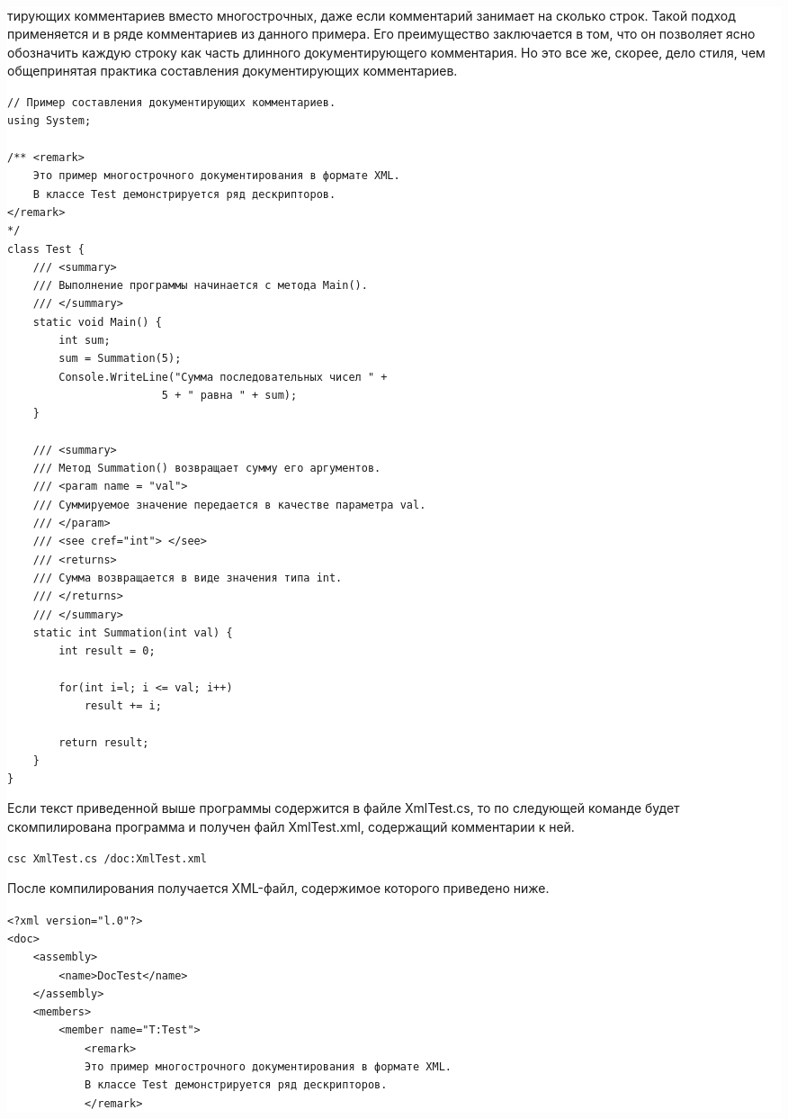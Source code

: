 тирующих комментариев вместо многострочных, даже если комментарий занимает на­
сколько строк. Такой подход применяется и в ряде комментариев из данного примера.
Его преимущество заключается в том, что он позволяет ясно обозначить каждую строку
как часть длинного документирующего комментария. Но это все же, скорее, дело стиля,
чем общепринятая практика составления документирующих комментариев.
```
// Пример составления документирующих комментариев.
using System;

/** <remark>
    Это пример многострочного документирования в формате XML.
    В классе Test демонстрируется ряд дескрипторов.
</remark>
*/
class Test {
    /// <summary>
    /// Выполнение программы начинается с метода Main().
    /// </summary>
    static void Main() {
        int sum;
        sum = Summation(5);
        Console.WriteLine("Сумма последовательных чисел " +
                        5 + " равна " + sum);
    }

    /// <summary>
    /// Метод Summation() возвращает сумму его аргументов.
    /// <param name = "val">
    /// Суммируемое значение передается в качестве параметра val.
    /// </param>
    /// <see cref="int"> </see>
    /// <returns>
    /// Сумма возвращается в виде значения типа int.
    /// </returns>
    /// </summary>
    static int Summation(int val) {
        int result = 0;

        for(int i=l; i <= val; i++)
            result += i;

        return result;
    }
}
```
Если текст приведенной выше программы содержится в файле XmlTest.cs, то по
следующей команде будет скомпилирована программа и получен файл XmlTest.xml,
содержащий комментарии к ней.
```
csc XmlTest.cs /doc:XmlTest.xml
```
После компилирования получается XML-файл, содержимое которого приведено
ниже.
```
<?xml version="l.0"?>
<doc>
    <assembly>
        <name>DocTest</name>
    </assembly>
    <members>
        <member name="T:Test">
            <remark>
            Это пример многострочного документирования в формате XML.
            В классе Test демонстрируется ряд дескрипторов.
            </remark>
```